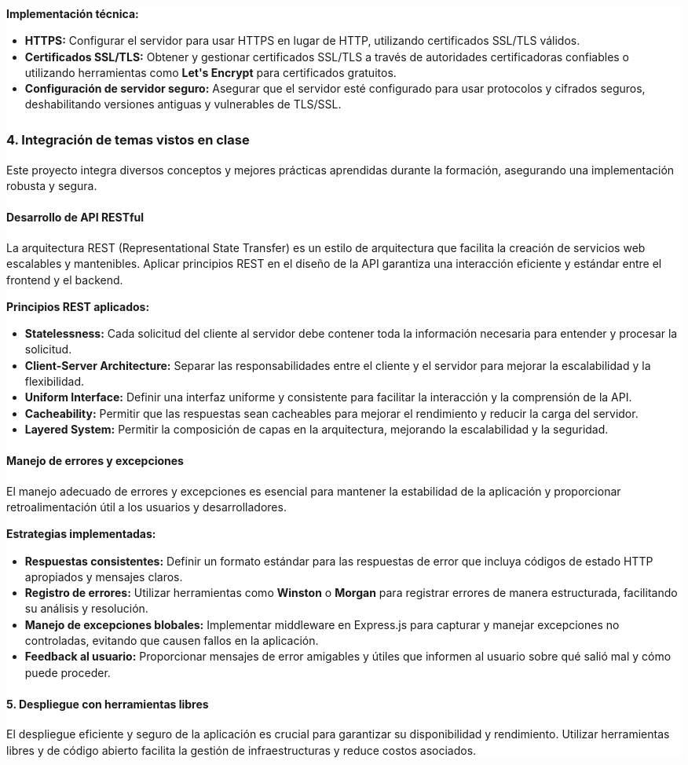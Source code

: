 **Implementación técnica:**

- **HTTPS:** Configurar el servidor para usar HTTPS en lugar de HTTP, utilizando certificados SSL/TLS válidos.
- **Certificados SSL/TLS:** Obtener y gestionar certificados SSL/TLS a través de autoridades certificadoras confiables o utilizando herramientas como **Let's Encrypt** para certificados gratuitos.
- **Configuración de servidor seguro:** Asegurar que el servidor esté configurado para usar protocolos y cifrados seguros, deshabilitando versiones antiguas y vulnerables de TLS/SSL.

### **4. Integración de temas vistos en clase**

Este proyecto integra diversos conceptos y mejores prácticas aprendidas durante la formación, asegurando una implementación robusta y segura.

#### **Desarrollo de API RESTful**

La arquitectura REST (Representational State Transfer) es un estilo de arquitectura que facilita la creación de servicios web escalables y mantenibles. Aplicar principios REST en el diseño de la API garantiza una interacción eficiente y estándar entre el frontend y el backend.

**Principios REST aplicados:**

- **Statelessness:** Cada solicitud del cliente al servidor debe contener toda la información necesaria para entender y procesar la solicitud.
- **Client-Server Architecture:** Separar las responsabilidades entre el cliente y el servidor para mejorar la escalabilidad y la flexibilidad.
- **Uniform Interface:** Definir una interfaz uniforme y consistente para facilitar la interacción y la comprensión de la API.
- **Cacheability:** Permitir que las respuestas sean cacheables para mejorar el rendimiento y reducir la carga del servidor.
- **Layered System:** Permitir la composición de capas en la arquitectura, mejorando la escalabilidad y la seguridad.

#### **Manejo de errores y excepciones**

El manejo adecuado de errores y excepciones es esencial para mantener la estabilidad de la aplicación y proporcionar retroalimentación útil a los usuarios y desarrolladores.

**Estrategias implementadas:**

- **Respuestas consistentes:** Definir un formato estándar para las respuestas de error que incluya códigos de estado HTTP apropiados y mensajes claros.
- **Registro de errores:** Utilizar herramientas como **Winston** o **Morgan** para registrar errores de manera estructurada, facilitando su análisis y resolución.
- **Manejo de excepciones blobales:** Implementar middleware en Express.js para capturar y manejar excepciones no controladas, evitando que causen fallos en la aplicación.
- **Feedback al usuario:** Proporcionar mensajes de error amigables y útiles que informen al usuario sobre qué salió mal y cómo puede proceder.

#### **5. Despliegue con herramientas libres**

El despliegue eficiente y seguro de la aplicación es crucial para garantizar su disponibilidad y rendimiento. Utilizar herramientas libres y de código abierto facilita la gestión de infraestructuras y reduce costos asociados.
